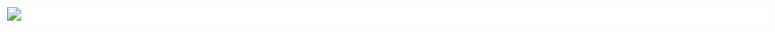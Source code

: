 <img style="width: 100%;" src="https://github.com/RFLocus/map_product_app_manual/raw/main/assets/117047992/5938bc88-d431-4018-b21d-117b72e8388f.png">
